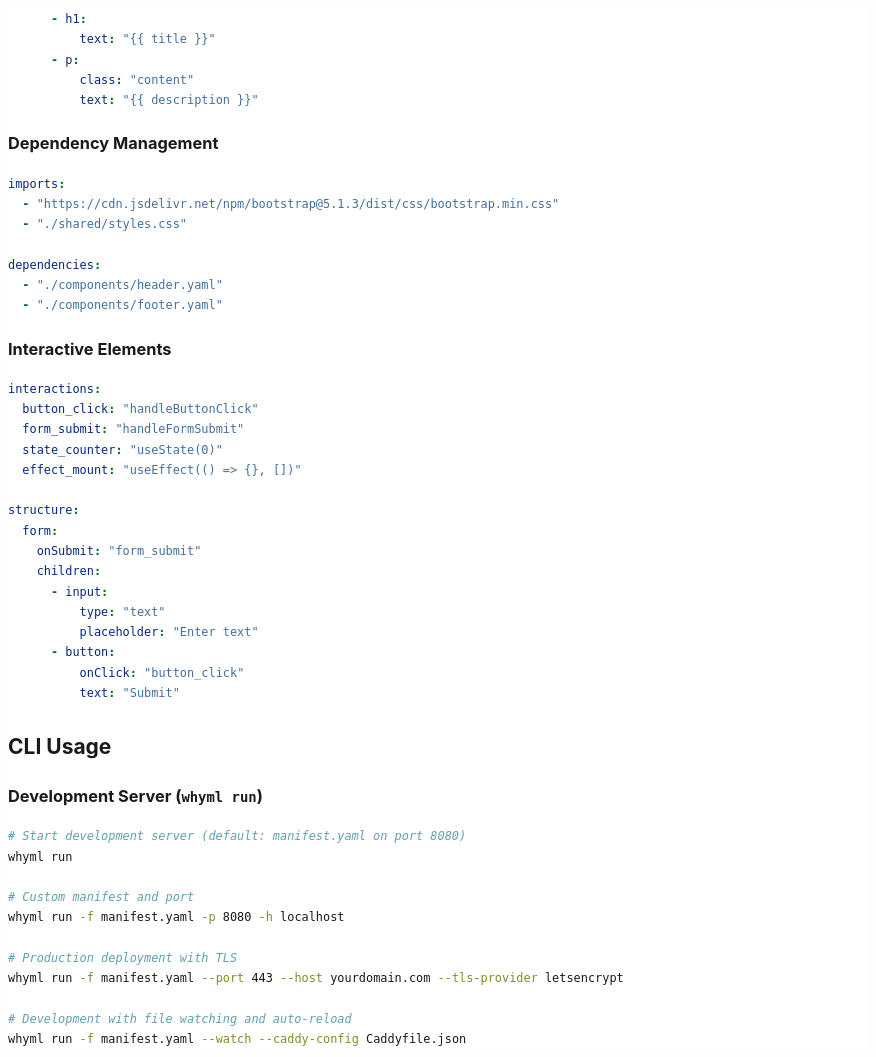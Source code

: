 ```yaml
      - h1:
          text: "{{ title }}"
      - p:
          class: "content"
          text: "{{ description }}"
```

### Dependency Management

```yaml
imports:
  - "https://cdn.jsdelivr.net/npm/bootstrap@5.1.3/dist/css/bootstrap.min.css"
  - "./shared/styles.css"

dependencies:
  - "./components/header.yaml"
  - "./components/footer.yaml"
```

### Interactive Elements

```yaml
interactions:
  button_click: "handleButtonClick"
  form_submit: "handleFormSubmit"
  state_counter: "useState(0)"
  effect_mount: "useEffect(() => {}, [])"

structure:
  form:
    onSubmit: "form_submit"
    children:
      - input:
          type: "text"
          placeholder: "Enter text"
      - button:
          onClick: "button_click"
          text: "Submit"
```

## CLI Usage

### Development Server (`whyml run`)

```bash
# Start development server (default: manifest.yaml on port 8080)
whyml run

# Custom manifest and port
whyml run -f manifest.yaml -p 8080 -h localhost

# Production deployment with TLS
whyml run -f manifest.yaml --port 443 --host yourdomain.com --tls-provider letsencrypt

# Development with file watching and auto-reload
whyml run -f manifest.yaml --watch --caddy-config Caddyfile.json
```
